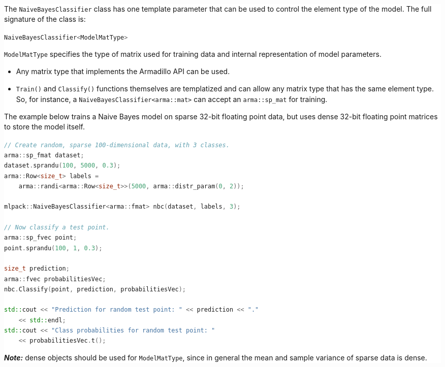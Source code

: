 The `NaiveBayesClassifier` class has one template parameter that can be used to
control the element type of the model.  The full signature of the class is:

```c++
NaiveBayesClassifier<ModelMatType>
```

`ModelMatType` specifies the type of matrix used for training data and internal
representation of model parameters.

 * Any matrix type that implements the Armadillo API can be used.

 * `Train()` and `Classify()` functions themselves are templatized and can allow
   any matrix type that has the same element type.  So, for instance, a
   `NaiveBayesClassifier<arma::mat>` can accept an `arma::sp_mat` for training.

The example below trains a Naive Bayes model on sparse 32-bit floating point
data, but uses dense 32-bit floating point matrices to store the model itself.

```c++
// Create random, sparse 100-dimensional data, with 3 classes.
arma::sp_fmat dataset;
dataset.sprandu(100, 5000, 0.3);
arma::Row<size_t> labels =
    arma::randi<arma::Row<size_t>>(5000, arma::distr_param(0, 2));

mlpack::NaiveBayesClassifier<arma::fmat> nbc(dataset, labels, 3);

// Now classify a test point.
arma::sp_fvec point;
point.sprandu(100, 1, 0.3);

size_t prediction;
arma::fvec probabilitiesVec;
nbc.Classify(point, prediction, probabilitiesVec);

std::cout << "Prediction for random test point: " << prediction << "."
    << std::endl;
std::cout << "Class probabilities for random test point: "
    << probabilitiesVec.t();
```

***Note:*** dense objects should be used for `ModelMatType`, since in general
the mean and sample variance of sparse data is dense.
